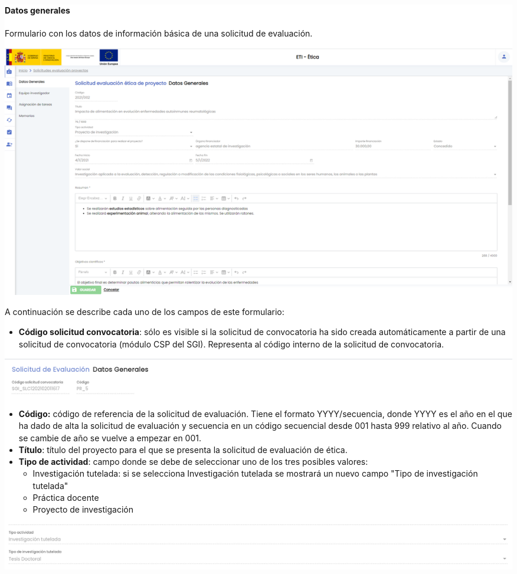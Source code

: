 #### Datos generales

Formulario con los datos de información básica de una solicitud de evaluación.

![](/attachments/597853564/841089243.png)  


A continuación se describe cada uno de los campos de este formulario:

* **Código solicitud convocatoria**: sólo es visible si la solicitud de convocatoria ha sido creada automáticamente a partir de una solicitud de convocatoria (módulo CSP del SGI). Representa al código interno de la solicitud de convocatoria.

![](/attachments/597853564/597880512.png)

* **Código:** código de referencia de la solicitud de evaluación. Tiene el formato YYYY/secuencia, donde YYYY es el año en el que ha dado de alta la solicitud de evaluación y secuencia en un código secuencial desde 001 hasta 999 relativo al año. Cuando se cambie de año se vuelve a empezar en 001\.
* **Título**: título del proyecto para el que se presenta la solicitud de evaluación de ética.
* **Tipo de actividad**: campo donde se debe de seleccionar uno de los tres posibles valores:
	+ Investigación tutelada: si se selecciona Investigación tutelada se mostrará un nuevo campo "Tipo de investigación tutelada"
	+ Práctica docente
	+ Proyecto de investigación

![](/attachments/597853564/597880517.png)  
